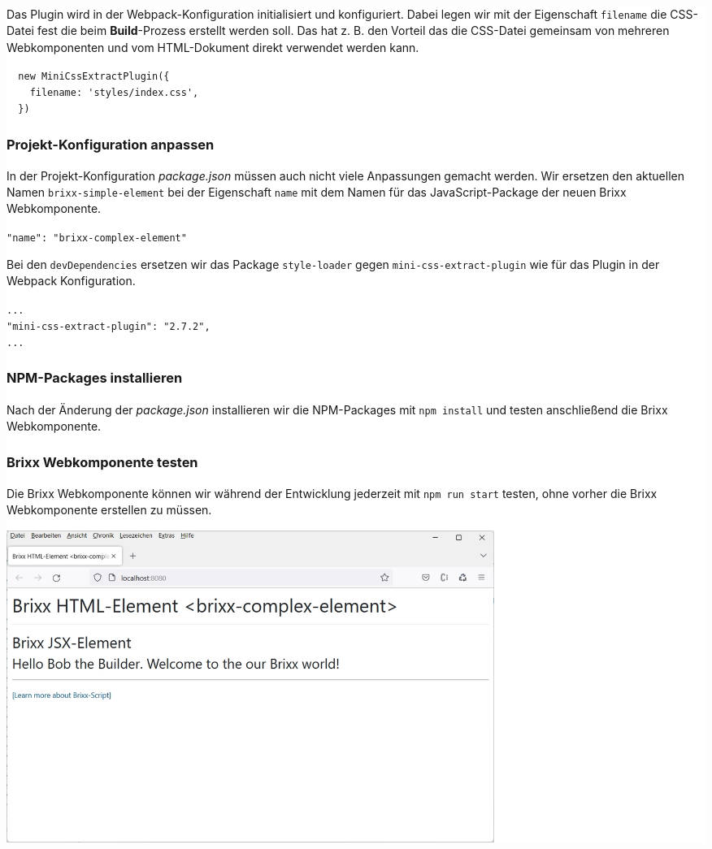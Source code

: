 Das Plugin wird in der Webpack-Konfiguration initialisiert und konfiguriert. Dabei legen wir mit der Eigenschaft `filename` die CSS-Datei fest die beim **Build**-Prozess erstellt werden soll. Das hat z. B. den Vorteil das die CSS-Datei gemeinsam von mehreren Webkomponenten und vom HTML-Dokument direkt verwendet werden kann.

      new MiniCssExtractPlugin({
        filename: 'styles/index.css',
      })

### Projekt-Konfiguration anpassen

In der Projekt-Konfiguration _package.json_ müssen auch nicht viele Anpassungen gemacht werden. Wir ersetzen den aktuellen Namen `brixx-simple-element` bei der Eigenschaft `name` mit dem Namen für das JavaScript-Package der neuen Brixx Webkomponente.

    "name": "brixx-complex-element"

Bei den `devDependencies` ersetzen wir das Package `style-loader` gegen `mini-css-extract-plugin` wie für das Plugin in der Webpack Konfiguration.

    ...
    "mini-css-extract-plugin": "2.7.2",
    ...

### NPM-Packages installieren

Nach der Änderung der _package.json_ installieren wir die NPM-Packages mit `npm install` und testen anschließend die Brixx Webkomponente.

### Brixx Webkomponente testen

Die Brixx Webkomponente können wir während der Entwicklung jederzeit mit `npm run start` testen, ohne vorher die Brixx Webkomponente erstellen zu müssen.

<img src="../assets/images/vscode-complex-element-01.webp" style="margin-bottom: -5px; width: 600px;" />

